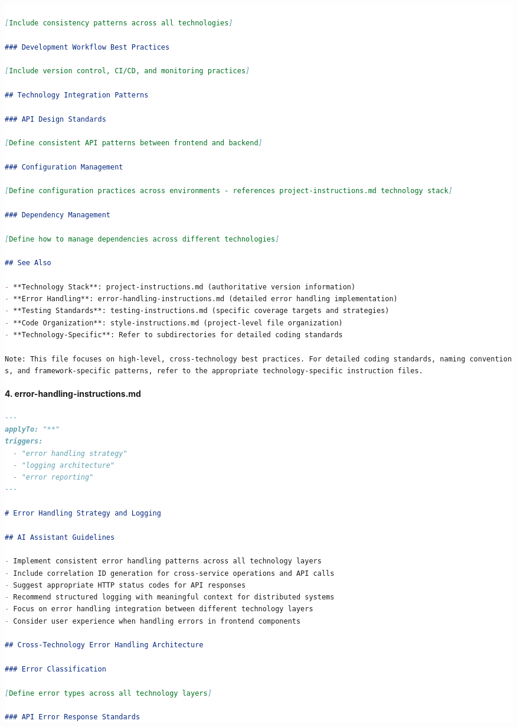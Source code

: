 ```markdown

[Include consistency patterns across all technologies]

### Development Workflow Best Practices

[Include version control, CI/CD, and monitoring practices]

## Technology Integration Patterns

### API Design Standards

[Define consistent API patterns between frontend and backend]

### Configuration Management

[Define configuration practices across environments - references project-instructions.md technology stack]

### Dependency Management

[Define how to manage dependencies across different technologies]

## See Also

- **Technology Stack**: project-instructions.md (authoritative version information)
- **Error Handling**: error-handling-instructions.md (detailed error handling implementation)
- **Testing Standards**: testing-instructions.md (specific coverage targets and strategies)
- **Code Organization**: style-instructions.md (project-level file organization)
- **Technology-Specific**: Refer to subdirectories for detailed coding standards

Note: This file focuses on high-level, cross-technology best practices. For detailed coding standards, naming conventions, and framework-specific patterns, refer to the appropriate technology-specific instruction files.
```

#### 4. error-handling-instructions.md

```markdown
---
applyTo: "**"
triggers:
  - "error handling strategy"
  - "logging architecture"
  - "error reporting"
---

# Error Handling Strategy and Logging

## AI Assistant Guidelines

- Implement consistent error handling patterns across all technology layers
- Include correlation ID generation for cross-service operations and API calls
- Suggest appropriate HTTP status codes for API responses
- Recommend structured logging with meaningful context for distributed systems
- Focus on error handling integration between different technology layers
- Consider user experience when handling errors in frontend components

## Cross-Technology Error Handling Architecture

### Error Classification

[Define error types across all technology layers]

### API Error Response Standards
```